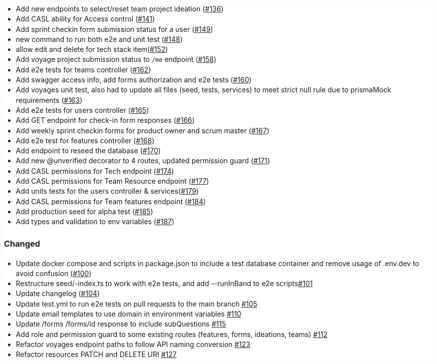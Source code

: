 - Add new endpoints to select/reset team project ideation ([#136](https://github.com/chingu-x/chingu-dashboard-be/pull/136))
- Add CASL ability for Access control ([#141](https://github.com/chingu-x/chingu-dashboard-be/pull/141))
- Add sprint checkin form submission status for a user ([#149](https://github.com/chingu-x/chingu-dashboard-be/pull/149))
- new command to run both e2e and unit test ([#148](https://github.com/chingu-x/chingu-dashboard-be/pull/148))
- allow edit and delete for tech stack item([#152](https://github.com/chingu-x/chingu-dashboard-be/pull/152))
- Add voyage project submission status to `/me` endpoint ([#158](https://github.com/chingu-x/chingu-dashboard-be/pull/158))
- Add e2e tests for teams controller ([#162](https://github.com/chingu-x/chingu-dashboard-be/pull/162))
- Add swagger access info, add forms authorization and e2e tests ([#160](https://github.com/chingu-x/chingu-dashboard-be/pull/160))
- Add voyages unit test, also had to update all files (seed, tests, services) to meet strict null rule due to prismaMock requirements ([#163](https://github.com/chingu-x/chingu-dashboard-be/pull/163))
- Add e2e tests for users controller ([#165](https://github.com/chingu-x/chingu-dashboard-be/pull/165))
- Add GET endpoint for check-in form responses ([#166](https://github.com/chingu-x/chingu-dashboard-be/pull/166))
- Add weekly sprint checkin forms for product owner and scrum master ([#167](https://github.com/chingu-x/chingu-dashboard-be/pull/167))
- Add e2e test for features controller ([#168](https://github.com/chingu-x/chingu-dashboard-be/pull/168))
- Add endpoint to reseed the database ([#170](https://github.com/chingu-x/chingu-dashboard-be/pull/170))
- Add new @unverified decorator to 4 routes, updated permission guard ([#171](https://github.com/chingu-x/chingu-dashboard-be/pull/171))
- Add CASL permissions for Tech endpoint ([#174](https://github.com/chingu-x/chingu-dashboard-be/pull/174))
- Add CASL permissions for Team Resource endpoint ([#177](https://github.com/chingu-x/chingu-dashboard-be/pull/177))
- Add units tests for the users controller & services([#179](https://github.com/chingu-x/chingu-dashboard-be/pull/178))
- Add CASL permissions for Team features endpoint ([#184](https://github.com/chingu-x/chingu-dashboard-be/pull/184))
- Add production seed for alpha test ([#185](https://github.com/chingu-x/chingu-dashboard-be/pull/185))
- Add types and validation to env variables ([#187](https://github.com/chingu-x/chingu-dashboard-be/pull/187))

### Changed

- Update docker compose and scripts in package.json to include a test database container and remove usage of .env.dev to avoid confusion ([#100](https://github.com/chingu-x/chingu-dashboard-be/pull/100))
- Restructure seed/-index.ts to work with e2e tests, and add --runInBand to e2e scripts[#101](https://github.com/chingu-x/chingu-dashboard-be/pull/101)
- Update changelog ([#104](https://github.com/chingu-x/chingu-dashboard-be/pull/104))
- Update test.yml to run e2e tests on pull requests to the main branch [#105](https://github.com/chingu-x/chingu-dashboard-be/pull/105)
- Update email templates to use domain in environment variables [#110](https://github.com/chingu-x/chingu-dashboard-be/pull/110)
- Update /forms /forms/id response to include subQuestions [#115](https://github.com/chingu-x/chingu-dashboard-be/pull/115)
- Add role and permission guard to some existing routes (features, forms, ideations, teams) [#112](https://github.com/chingu-x/chingu-dashboard-be/pull/112)
- Refactor voyages endpoint paths to follow API naming conversion [#123](https://github.com/chingu-x/chingu-dashboard-be/pull/123)
- Refactor resources PATCH and DELETE URI [#127](https://github.com/chingu-x/chingu-dashboard-be/pull/127)